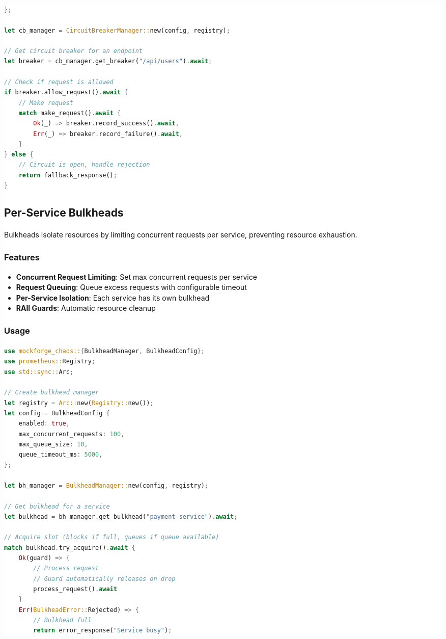 ```rust
};

let cb_manager = CircuitBreakerManager::new(config, registry);

// Get circuit breaker for an endpoint
let breaker = cb_manager.get_breaker("/api/users").await;

// Check if request is allowed
if breaker.allow_request().await {
    // Make request
    match make_request().await {
        Ok(_) => breaker.record_success().await,
        Err(_) => breaker.record_failure().await,
    }
} else {
    // Circuit is open, handle rejection
    return fallback_response();
}
```

## Per-Service Bulkheads

Bulkheads isolate resources by limiting concurrent requests per service, preventing resource exhaustion.

### Features

- **Concurrent Request Limiting**: Set max concurrent requests per service
- **Request Queuing**: Queue excess requests with configurable timeout
- **Per-Service Isolation**: Each service has its own bulkhead
- **RAII Guards**: Automatic resource cleanup

### Usage

```rust
use mockforge_chaos::{BulkheadManager, BulkheadConfig};
use prometheus::Registry;
use std::sync::Arc;

// Create bulkhead manager
let registry = Arc::new(Registry::new());
let config = BulkheadConfig {
    enabled: true,
    max_concurrent_requests: 100,
    max_queue_size: 10,
    queue_timeout_ms: 5000,
};

let bh_manager = BulkheadManager::new(config, registry);

// Get bulkhead for a service
let bulkhead = bh_manager.get_bulkhead("payment-service").await;

// Acquire slot (blocks if full, queues if queue available)
match bulkhead.try_acquire().await {
    Ok(guard) => {
        // Process request
        // Guard automatically releases on drop
        process_request().await
    }
    Err(BulkheadError::Rejected) => {
        // Bulkhead full
        return error_response("Service busy");
```